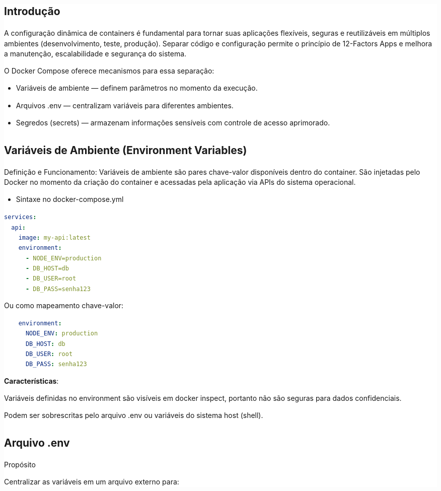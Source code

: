 ## Introdução

A configuração dinâmica de containers é fundamental para tornar suas aplicações flexíveis, seguras e reutilizáveis em múltiplos ambientes (desenvolvimento, teste, produção).
Separar código e configuração permite o princípio de 12-Factors Apps e melhora a manutenção, escalabilidade e segurança do sistema.

O Docker Compose oferece mecanismos para essa separação:

- Variáveis de ambiente — definem parâmetros no momento da execução.

- Arquivos .env — centralizam variáveis para diferentes ambientes.

- Segredos (secrets) — armazenam informações sensíveis com controle de acesso aprimorado.

## Variáveis de Ambiente (Environment Variables)

Definição e Funcionamento: Variáveis de ambiente são pares chave-valor disponíveis dentro do container. São injetadas pelo Docker no momento da criação do container e acessadas pela aplicação via APIs do sistema operacional.

- Sintaxe no docker-compose.yml

```yaml
services:
  api:
    image: my-api:latest
    environment:
      - NODE_ENV=production
      - DB_HOST=db
      - DB_USER=root
      - DB_PASS=senha123
```     

Ou como mapeamento chave-valor:

```yaml
    environment:
      NODE_ENV: production
      DB_HOST: db
      DB_USER: root
      DB_PASS: senha123
```

**Características**:

Variáveis definidas no environment são visíveis em docker inspect, portanto não são seguras para dados confidenciais.

Podem ser sobrescritas pelo arquivo .env ou variáveis do sistema host (shell).

## Arquivo .env

Propósito

Centralizar as variáveis em um arquivo externo para:

